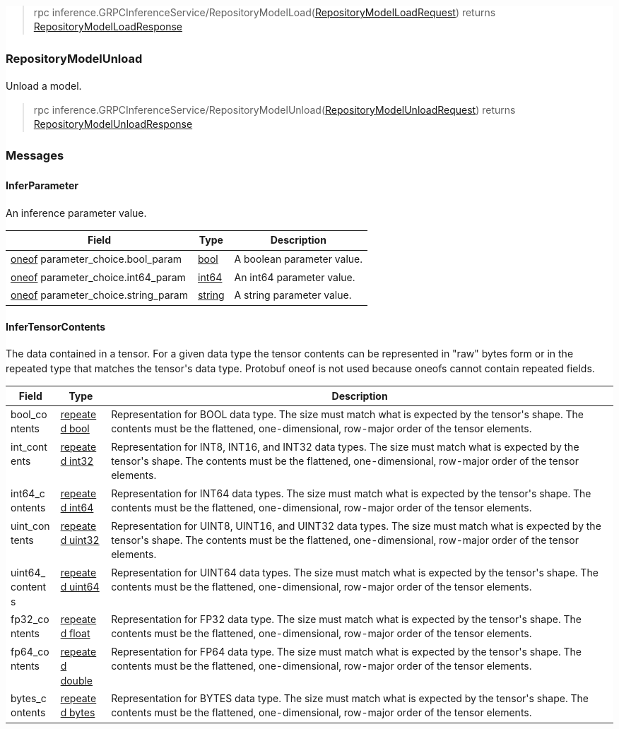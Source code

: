 > rpc inference.GRPCInferenceService/RepositoryModelLoad([RepositoryModelLoadRequest](#repositorymodelloadrequest))
>   returns [RepositoryModelLoadResponse](#repositorymodelloadresponse)

### RepositoryModelUnload

Unload a model.

> rpc inference.GRPCInferenceService/RepositoryModelUnload([RepositoryModelUnloadRequest](#repositorymodelunloadrequest))
>   returns [RepositoryModelUnloadResponse](#repositorymodelunloadresponse)




### Messages



#### InferParameter

An inference parameter value.


| Field | Type | Description |
| ----- | ---- | ----------- |
| [oneof](https://developers.google.com/protocol-buffers/docs/proto3#oneof) parameter_choice.bool_param | [bool](#bool) | A boolean parameter value. |
| [oneof](https://developers.google.com/protocol-buffers/docs/proto3#oneof) parameter_choice.int64_param | [int64](#int64) | An int64 parameter value. |
| [oneof](https://developers.google.com/protocol-buffers/docs/proto3#oneof) parameter_choice.string_param | [string](#string) | A string parameter value. |




#### InferTensorContents

The data contained in a tensor. For a given data type the
tensor contents can be represented in "raw" bytes form or in
the repeated type that matches the tensor's data type. Protobuf
oneof is not used because oneofs cannot contain repeated fields.


| Field | Type | Description |
| ----- | ---- | ----------- |
| bool_contents | [repeated bool](#bool) | Representation for BOOL data type. The size must match what is expected by the tensor's shape. The contents must be the flattened, one-dimensional, row-major order of the tensor elements. |
| int_contents | [repeated int32](#int32) | Representation for INT8, INT16, and INT32 data types. The size must match what is expected by the tensor's shape. The contents must be the flattened, one-dimensional, row-major order of the tensor elements. |
| int64_contents | [repeated int64](#int64) | Representation for INT64 data types. The size must match what is expected by the tensor's shape. The contents must be the flattened, one-dimensional, row-major order of the tensor elements. |
| uint_contents | [repeated uint32](#uint32) | Representation for UINT8, UINT16, and UINT32 data types. The size must match what is expected by the tensor's shape. The contents must be the flattened, one-dimensional, row-major order of the tensor elements. |
| uint64_contents | [repeated uint64](#uint64) | Representation for UINT64 data types. The size must match what is expected by the tensor's shape. The contents must be the flattened, one-dimensional, row-major order of the tensor elements. |
| fp32_contents | [repeated float](#float) | Representation for FP32 data type. The size must match what is expected by the tensor's shape. The contents must be the flattened, one-dimensional, row-major order of the tensor elements. |
| fp64_contents | [repeated double](#double) | Representation for FP64 data type. The size must match what is expected by the tensor's shape. The contents must be the flattened, one-dimensional, row-major order of the tensor elements. |
| bytes_contents | [repeated bytes](#bytes) | Representation for BYTES data type. The size must match what is expected by the tensor's shape. The contents must be the flattened, one-dimensional, row-major order of the tensor elements. |
